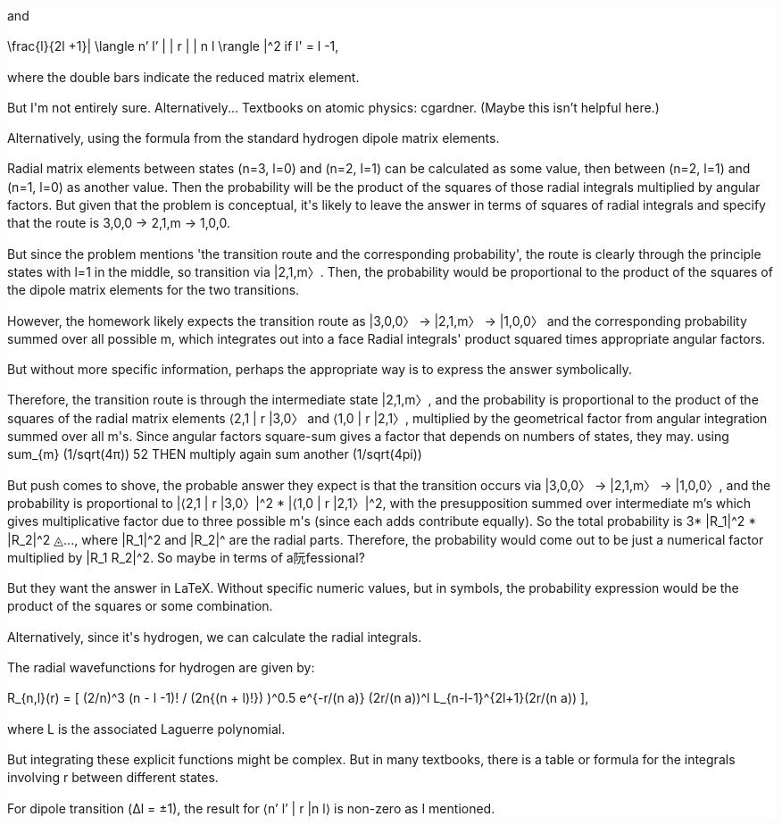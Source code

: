and

\\frac{l}{2l +1}| \langle n’ l’ | | r | | n l \rangle |^2 if l' = l -1,

where the double bars indicate the reduced matrix element.

But I'm not entirely sure. Alternatively... Textbooks on atomic physics: cgardner. (Maybe this isn’t helpful here.)

Alternatively, using the formula from the standard hydrogen dipole matrix elements.

Radial matrix elements between states (n=3, l=0) and (n=2, l=1) can be calculated as some value, then between (n=2, l=1) and (n=1, l=0) as another value. Then the probability will be the product of the squares of those radial integrals multiplied by angular factors. But given that the problem is conceptual, it's likely to leave the answer in terms of squares of radial integrals and specify that the route is 3,0,0 → 2,1,m → 1,0,0.

But since the problem mentions 'the transition route and the corresponding probability', the route is clearly through the principle states with l=1 in the middle, so transition via |2,1,m〉. Then, the probability would be proportional to the product of the squares of the dipole matrix elements for the two transitions.

However, the homework likely expects the transition route as |3,0,0〉 → |2,1,m〉 → |1,0,0〉 and the corresponding probability summed over all possible m, which integrates out into a face Radial integrals' product squared times appropriate angular factors.

But without more specific information, perhaps the appropriate way is to express the answer symbolically.

Therefore, the transition route is through the intermediate state |2,1,m〉, and the probability is proportional to the product of the squares of the radial matrix elements ⟨2,1 | r |3,0〉 and ⟨1,0 | r |2,1〉, multiplied by the geometrical factor from angular integration summed over all m's. Since angular factors square-sum gives a factor that depends on numbers of states, they may. using sum_{m} (1/sqrt(4π)) 52 THEN multiply again sum another (1/sqrt(4pi))

But push comes to shove, the probable answer they expect is that the transition occurs via |3,0,0〉 → |2,1,m〉 → |1,0,0〉, and the probability is proportional to |⟨2,1 | r |3,0〉|^2 * |⟨1,0 | r |2,1〉|^2, with the presupposition summed over intermediate m’s which gives multiplicative factor due to three possible m's (since each adds contribute equally). So the total probability is 3* |R_1|^2 * |R_2|^2 ◬..., where |R_1|^2 and |R_2|^ are the radial parts. Therefore, the probability would come out to be just a numerical factor multiplied by |R_1 R_2|^2. So maybe in terms of a阮fessional?

But they want the answer in LaTeX. Without specific numeric values, but in symbols, the probability expression would be the product of the squares or some combination.

Alternatively, since it's hydrogen, we can calculate the radial integrals. 

The radial wavefunctions for hydrogen are given by:

R_{n,l}(r) = [ (2/n)^3 (n - l -1)! / (2n{(n + l)!}) )^0.5 e^{-r/(n a)} (2r/(n a))^l L_{n-l-1}^{2l+1}(2r/(n a)) ],

where L is the associated Laguerre polynomial.

But integrating these explicit functions might be complex. But in many textbooks, there is a table or formula for the integrals involving r between different states.

For dipole transition (Δl = ±1), the result for ⟨n’ l’ | r |n l⟩ is non-zero as I mentioned.
